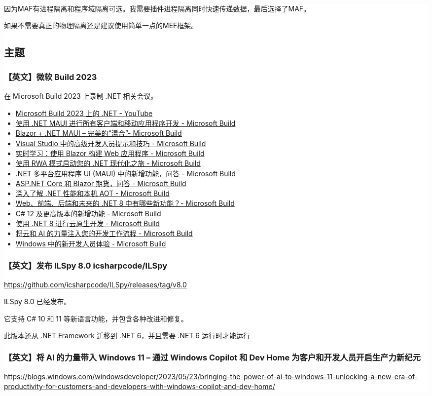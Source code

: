 因为MAF有进程隔离和程序域隔离可选。我需要插件进程隔离同时快速传递数据，最后选择了MAF。

如果不需要真正的物理隔离还是建议使用简单一点的MEF框架。

## 主题

### 【英文】微软 Build 2023

在 Microsoft Build 2023 上录制 .NET 相关会议。

- [Microsoft Build 2023 上的 .NET - YouTube](https://www.youtube.com/playlist?list=PLdo4fOcmZ0oV0mbay2wxFS_ZVRg6cxjdM)
- [使用 .NET MAUI 进行所有客户端和移动应用程序开发 - Microsoft Build](https://build.microsoft.com/en-US/sessions/52f77215-c8fa-49eb-844b-46ad4b006987?source=sessions)
- [Blazor + .NET MAUI – 完美的“混合”- Microsoft Build](https://build.microsoft.com/en-US/sessions/7ac85686-2fee-4ce5-82d0-c239a005eb7e?source=sessions)
- [Visual Studio 中的高级开发人员提示和技巧 - Microsoft Build](https://build.microsoft.com/en-US/sessions/5ee143d2-5336-4e2f-b345-7daf606e7629?source=sessions)
- [实时学习：使用 Blazor 构建 Web 应用程序 - Microsoft Build](https://build.microsoft.com/en-US/sessions/bac92828-29c3-4043-b886-14b181d1ec11?source=sessions)
- [使用 RWA 模式启动您的 .NET 现代化之旅 - Microsoft Build](https://build.microsoft.com/en-US/sessions/c4fe357e-2bb2-4201-a956-ca35c3497e06?source=sessions)
- [.NET 多平台应用程序 UI (MAUI) 中的新增功能，问答 - Microsoft Build](https://build.microsoft.com/en-US/sessions/2215f254-3fc3-4529-aa2f-3578b3bfdac9)
- [ASP.NET Core 和 Blazor 期货，问答 - Microsoft Build](https://build.microsoft.com/en-US/sessions/4cfe374e-a9a0-4a82-a9b6-890bd90df931?source=sessions)
- [深入了解 .NET 性能和本机 AOT - Microsoft Build](https://build.microsoft.com/en-US/sessions/28588f70-fb54-447a-b778-7ef02c8ffdf8?source=sessions)
- [Web、前端、后端和未来的 .NET 8 中有哪些新功能？- Microsoft Build](https://build.microsoft.com/en-US/sessions/da223f08-abb2-4f38-87de-0856ffa22317)
- [C# 12 及更高版本的新增功能 - Microsoft Build](https://build.microsoft.com/en-US/sessions/7bdbc522-10ed-4114-a0f1-afd45acbf7ee?source=sessions)
- [使用 .NET 8 进行云原生开发 - Microsoft Build](https://build.microsoft.com/en-US/sessions/92aa8923-2720-49a4-81a3-d117f08488fe?source=sessions)
- [将云和 AI 的力量注入您的开发工作流程 - Microsoft Build](https://build.microsoft.com/en-US/sessions/01f6a7ae-d371-43d5-9e6c-9ed2cf853d94?source=sessions)
- [Windows 中的新开发人员体验 - Microsoft Build](https://build.microsoft.com/en-US/sessions/5017d756-1ed1-468c-bd43-1ac98079f71e?source=sessions)

### 【英文】发布 ILSpy 8.0 icsharpcode/ILSpy
https://github.com/icsharpcode/ILSpy/releases/tag/v8.0

ILSpy 8.0 已经发布。

它支持 C# 10 和 11 等新语言功能，并包含各种改进和修复。

此版本还从 .NET Framework 迁移到 .NET 6，并且需要 .NET 6 运行时才能运行

### 【英文】将 AI 的力量带入 Windows 11 – 通过 Windows Copilot 和 Dev Home 为客户和开发人员开启生产力新纪元

https://blogs.windows.com/windowsdeveloper/2023/05/23/bringing-the-power-of-ai-to-windows-11-unlocking-a-new-era-of-productivity-for-customers-and-developers-with-windows-copilot-and-dev-home/
